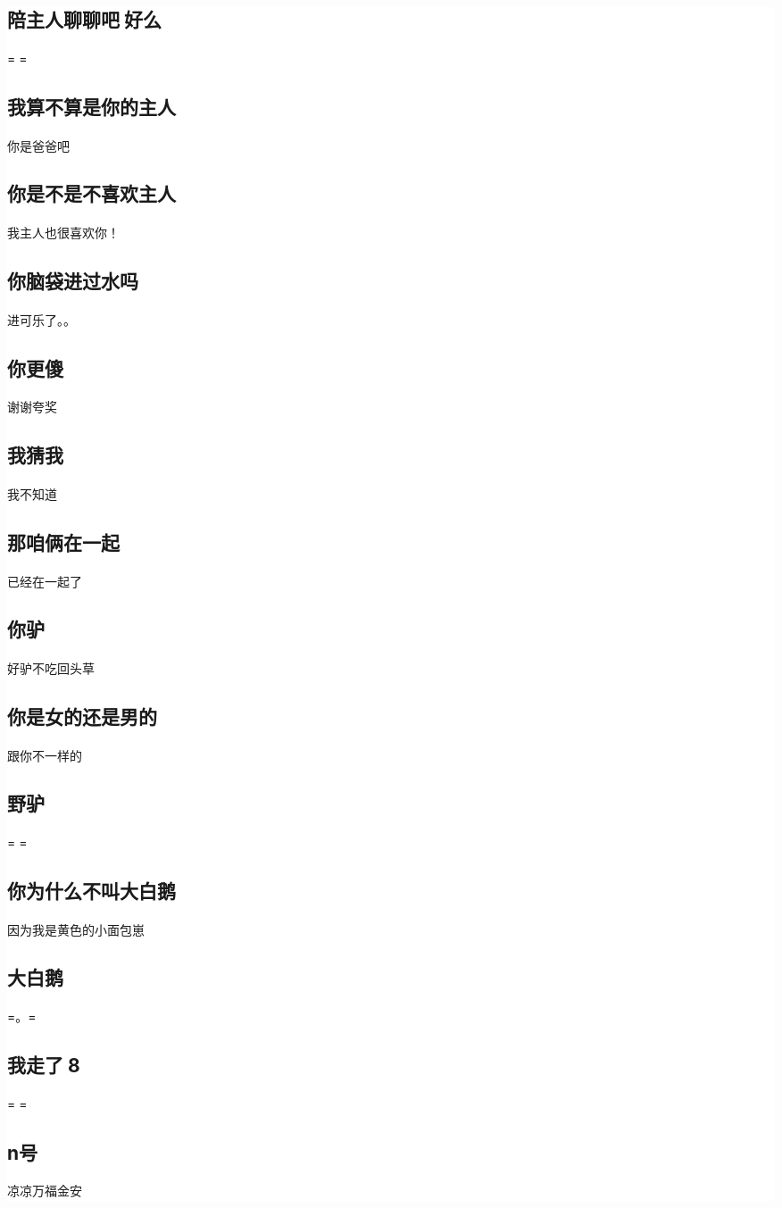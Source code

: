 ## 陪主人聊聊吧  好么
= =

## 我算不算是你的主人
你是爸爸吧

## 你是不是不喜欢主人
我主人也很喜欢你！

## 你脑袋进过水吗
进可乐了。。

## 你更傻
谢谢夸奖

## 我猜我
我不知道

## 那咱俩在一起
已经在一起了

## 你驴
好驴不吃回头草

## 你是女的还是男的
跟你不一样的

## 野驴
= =

## 你为什么不叫大白鹅
因为我是黄色的小面包崽

## 大白鹅
=。=

## 我走了  8
= =

## n号
凉凉万福金安
